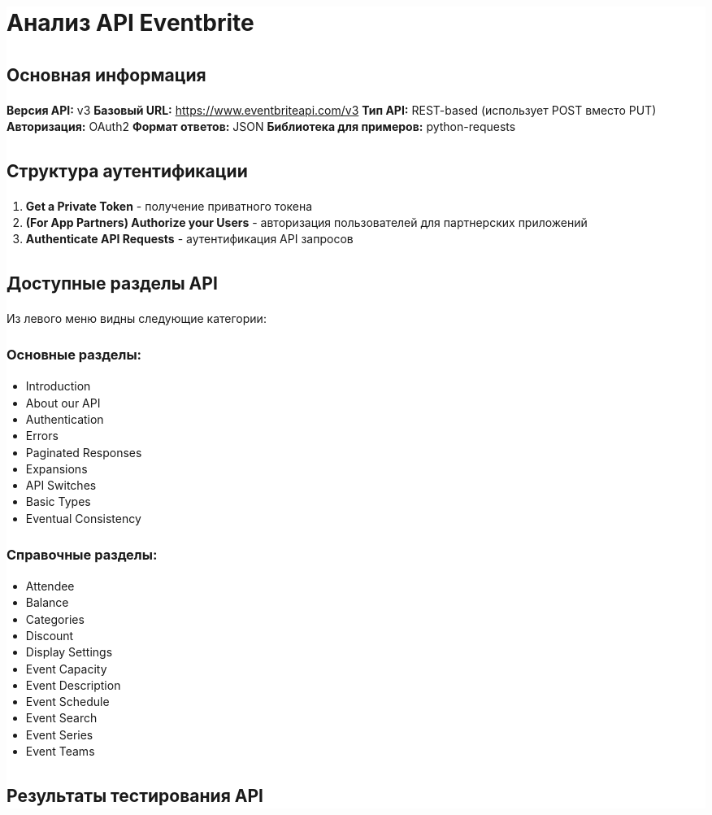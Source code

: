 # Анализ API Eventbrite

## Основная информация

**Версия API:** v3
**Базовый URL:** https://www.eventbriteapi.com/v3
**Тип API:** REST-based (использует POST вместо PUT)
**Авторизация:** OAuth2
**Формат ответов:** JSON
**Библиотека для примеров:** python-requests

## Структура аутентификации

1. **Get a Private Token** - получение приватного токена
2. **(For App Partners) Authorize your Users** - авторизация пользователей для партнерских приложений  
3. **Authenticate API Requests** - аутентификация API запросов

## Доступные разделы API

Из левого меню видны следующие категории:

### Основные разделы:
- Introduction
- About our API
- Authentication
- Errors
- Paginated Responses
- Expansions
- API Switches
- Basic Types
- Eventual Consistency

### Справочные разделы:
- Attendee
- Balance
- Categories
- Discount
- Display Settings
- Event Capacity
- Event Description
- Event Schedule
- Event Search
- Event Series
- Event Teams



## Результаты тестирования API
